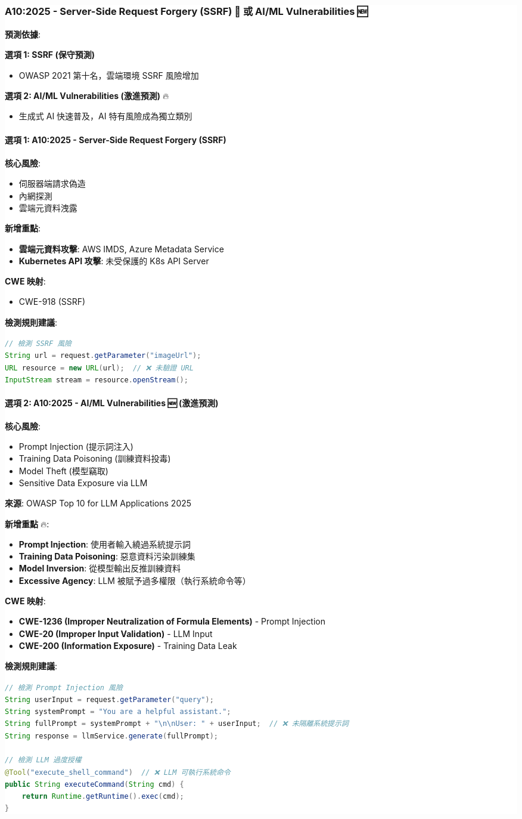 
### A10:2025 - Server-Side Request Forgery (SSRF) 🔄 **或** AI/ML Vulnerabilities 🆕

**預測依據**:

**選項 1: SSRF (保守預測)**
- OWASP 2021 第十名，雲端環境 SSRF 風險增加

**選項 2: AI/ML Vulnerabilities (激進預測)** 🔥
- 生成式 AI 快速普及，AI 特有風險成為獨立類別

#### 選項 1: A10:2025 - Server-Side Request Forgery (SSRF)

**核心風險**:
- 伺服器端請求偽造
- 內網探測
- 雲端元資料洩露

**新增重點**:
- **雲端元資料攻擊**: AWS IMDS, Azure Metadata Service
- **Kubernetes API 攻擊**: 未受保護的 K8s API Server

**CWE 映射**:
- CWE-918 (SSRF)

**檢測規則建議**:
```java
// 檢測 SSRF 風險
String url = request.getParameter("imageUrl");
URL resource = new URL(url);  // ❌ 未驗證 URL
InputStream stream = resource.openStream();
```

#### 選項 2: A10:2025 - AI/ML Vulnerabilities 🆕 (激進預測)

**核心風險**:
- Prompt Injection (提示詞注入)
- Training Data Poisoning (訓練資料投毒)
- Model Theft (模型竊取)
- Sensitive Data Exposure via LLM

**來源**: OWASP Top 10 for LLM Applications 2025

**新增重點** 🔥:
- **Prompt Injection**: 使用者輸入繞過系統提示詞
- **Training Data Poisoning**: 惡意資料污染訓練集
- **Model Inversion**: 從模型輸出反推訓練資料
- **Excessive Agency**: LLM 被賦予過多權限（執行系統命令等）

**CWE 映射**:
- **CWE-1236 (Improper Neutralization of Formula Elements)** - Prompt Injection
- **CWE-20 (Improper Input Validation)** - LLM Input
- **CWE-200 (Information Exposure)** - Training Data Leak

**檢測規則建議**:
```java
// 檢測 Prompt Injection 風險
String userInput = request.getParameter("query");
String systemPrompt = "You are a helpful assistant.";
String fullPrompt = systemPrompt + "\n\nUser: " + userInput;  // ❌ 未隔離系統提示詞
String response = llmService.generate(fullPrompt);

// 檢測 LLM 過度授權
@Tool("execute_shell_command")  // ❌ LLM 可執行系統命令
public String executeCommand(String cmd) {
    return Runtime.getRuntime().exec(cmd);
}
```
